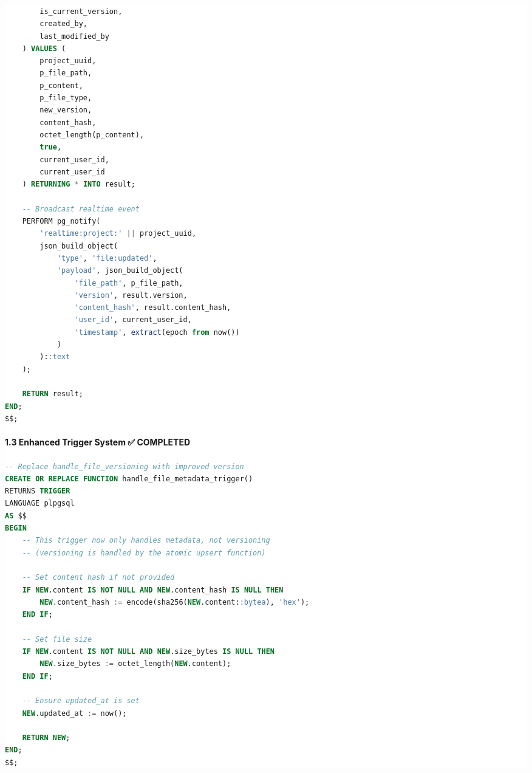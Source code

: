 ```sql
        is_current_version,
        created_by,
        last_modified_by
    ) VALUES (
        project_uuid,
        p_file_path,
        p_content,
        p_file_type,
        new_version,
        content_hash,
        octet_length(p_content),
        true,
        current_user_id,
        current_user_id
    ) RETURNING * INTO result;

    -- Broadcast realtime event
    PERFORM pg_notify(
        'realtime:project:' || project_uuid,
        json_build_object(
            'type', 'file:updated',
            'payload', json_build_object(
                'file_path', p_file_path,
                'version', result.version,
                'content_hash', result.content_hash,
                'user_id', current_user_id,
                'timestamp', extract(epoch from now())
            )
        )::text
    );

    RETURN result;
END;
$$;
```

#### 1.3 Enhanced Trigger System ✅ **COMPLETED**

```sql
-- Replace handle_file_versioning with improved version
CREATE OR REPLACE FUNCTION handle_file_metadata_trigger()
RETURNS TRIGGER
LANGUAGE plpgsql
AS $$
BEGIN
    -- This trigger now only handles metadata, not versioning
    -- (versioning is handled by the atomic upsert function)

    -- Set content hash if not provided
    IF NEW.content IS NOT NULL AND NEW.content_hash IS NULL THEN
        NEW.content_hash := encode(sha256(NEW.content::bytea), 'hex');
    END IF;

    -- Set file size
    IF NEW.content IS NOT NULL AND NEW.size_bytes IS NULL THEN
        NEW.size_bytes := octet_length(NEW.content);
    END IF;

    -- Ensure updated_at is set
    NEW.updated_at := now();

    RETURN NEW;
END;
$$;
```